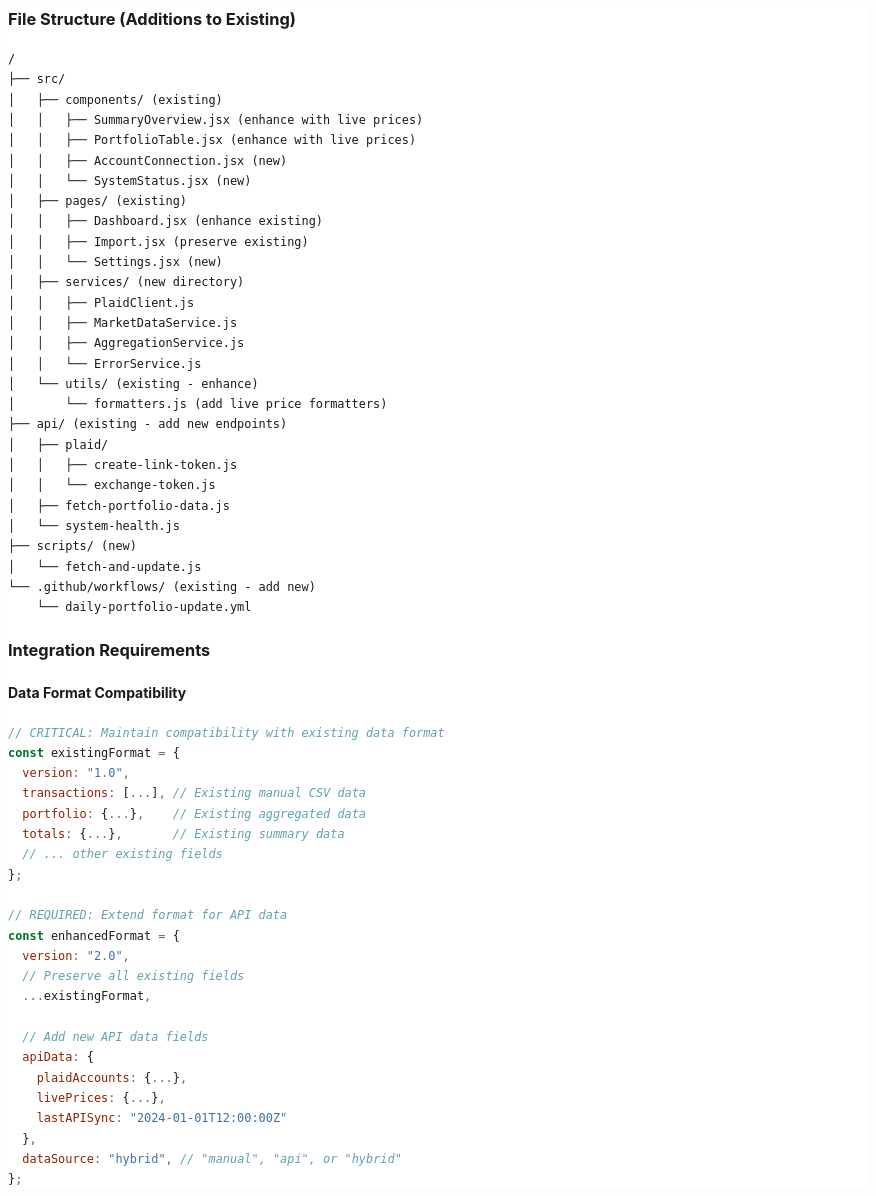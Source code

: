 ### File Structure (Additions to Existing)
```
/
├── src/
│   ├── components/ (existing)
│   │   ├── SummaryOverview.jsx (enhance with live prices)
│   │   ├── PortfolioTable.jsx (enhance with live prices)
│   │   ├── AccountConnection.jsx (new)
│   │   └── SystemStatus.jsx (new)
│   ├── pages/ (existing)
│   │   ├── Dashboard.jsx (enhance existing)
│   │   ├── Import.jsx (preserve existing)
│   │   └── Settings.jsx (new)
│   ├── services/ (new directory)
│   │   ├── PlaidClient.js
│   │   ├── MarketDataService.js
│   │   ├── AggregationService.js
│   │   └── ErrorService.js
│   └── utils/ (existing - enhance)
│       └── formatters.js (add live price formatters)
├── api/ (existing - add new endpoints)
│   ├── plaid/
│   │   ├── create-link-token.js
│   │   └── exchange-token.js
│   ├── fetch-portfolio-data.js
│   └── system-health.js
├── scripts/ (new)
│   └── fetch-and-update.js
└── .github/workflows/ (existing - add new)
    └── daily-portfolio-update.yml
```

### Integration Requirements

#### Data Format Compatibility
```javascript
// CRITICAL: Maintain compatibility with existing data format
const existingFormat = {
  version: "1.0",
  transactions: [...], // Existing manual CSV data
  portfolio: {...},    // Existing aggregated data
  totals: {...},       // Existing summary data
  // ... other existing fields
};

// REQUIRED: Extend format for API data
const enhancedFormat = {
  version: "2.0",
  // Preserve all existing fields
  ...existingFormat,
  
  // Add new API data fields
  apiData: {
    plaidAccounts: {...},
    livePrices: {...},
    lastAPISync: "2024-01-01T12:00:00Z"
  },
  dataSource: "hybrid", // "manual", "api", or "hybrid"
};
```
